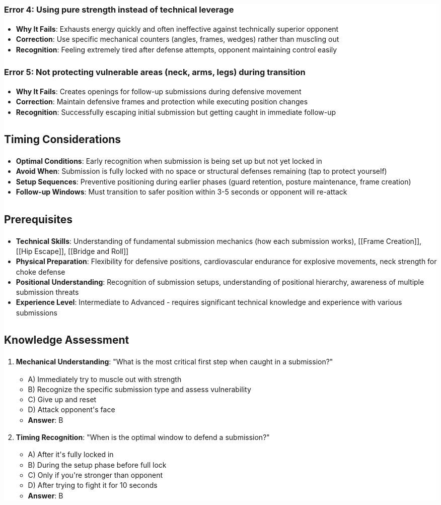 ### Error 4: Using pure strength instead of technical leverage
- **Why It Fails**: Exhausts energy quickly and often ineffective against technically superior opponent
- **Correction**: Use specific mechanical counters (angles, frames, wedges) rather than muscling out
- **Recognition**: Feeling extremely tired after defense attempts, opponent maintaining control easily

### Error 5: Not protecting vulnerable areas (neck, arms, legs) during transition
- **Why It Fails**: Creates openings for follow-up submissions during defensive movement
- **Correction**: Maintain defensive frames and protection while executing position changes
- **Recognition**: Successfully escaping initial submission but getting caught in immediate follow-up

## Timing Considerations

- **Optimal Conditions**: Early recognition when submission is being set up but not yet locked in
- **Avoid When**: Submission is fully locked with no space or structural defenses remaining (tap to protect yourself)
- **Setup Sequences**: Preventive positioning during earlier phases (guard retention, posture maintenance, frame creation)
- **Follow-up Windows**: Must transition to safer position within 3-5 seconds or opponent will re-attack

## Prerequisites

- **Technical Skills**: Understanding of fundamental submission mechanics (how each submission works), [[Frame Creation]], [[Hip Escape]], [[Bridge and Roll]]
- **Physical Preparation**: Flexibility for defensive positions, cardiovascular endurance for explosive movements, neck strength for choke defense
- **Positional Understanding**: Recognition of submission setups, understanding of positional hierarchy, awareness of multiple submission threats
- **Experience Level**: Intermediate to Advanced - requires significant technical knowledge and experience with various submissions

## Knowledge Assessment

1. **Mechanical Understanding**: "What is the most critical first step when caught in a submission?"
   - A) Immediately try to muscle out with strength
   - B) Recognize the specific submission type and assess vulnerability
   - C) Give up and reset
   - D) Attack opponent's face
   - **Answer**: B

2. **Timing Recognition**: "When is the optimal window to defend a submission?"
   - A) After it's fully locked in
   - B) During the setup phase before full lock
   - C) Only if you're stronger than opponent
   - D) After trying to fight it for 10 seconds
   - **Answer**: B
